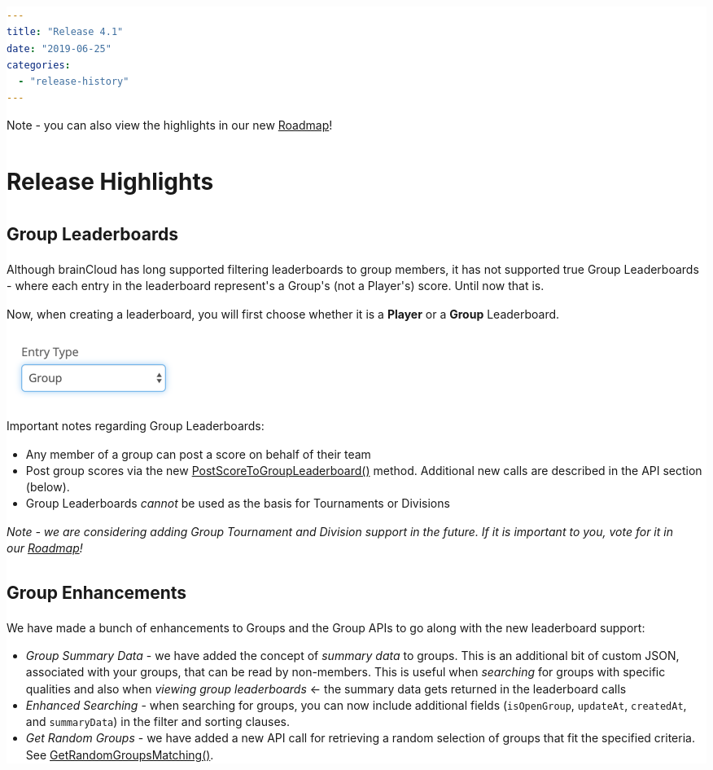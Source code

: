 ```yaml
---
title: "Release 4.1"
date: "2019-06-25"
categories: 
  - "release-history"
---
```


Note - you can also view the highlights in our new [Roadmap](https://portal.productboard.com/braincloud/1-braincloud-roadmap/tabs/4-coming-in-4-1)!

# Release Highlights

## Group Leaderboards

Although brainCloud has long supported filtering leaderboards to group members, it has not supported true Group Leaderboards - where each entry in the leaderboard represent's a Group's (not a Player's) score. Until now that is.

Now, when creating a leaderboard, you will first choose whether it is a **Player** or a **Group** Leaderboard. 

![](images/2019-06-20_09-58-35.png)

Important notes regarding Group Leaderboards:

- Any member of a group can post a score on behalf of their team
- Post group scores via the new [PostScoreToGroupLeaderboard()](https://getbraincloud.com/apidocs/apiref/?csharp#capi-leaderboard-postscoretogroupleaderboard) method. Additional new calls are described in the API section (below).
- Group Leaderboards _cannot_ be used as the basis for Tournaments or Divisions

_Note - we are considering adding Group Tournament and Division support in the future. If it is important to you, vote for it in our [Roadmap](https://getbraincloud.com/roadmap)!_

## Group Enhancements

We have made a bunch of enhancements to Groups and the Group APIs to go along with the new leaderboard support:

- _Group Summary Data_ - we have added the concept of _summary data_ to groups. This is an additional bit of custom JSON, associated with your groups, that can be read by non-members. This is useful when _searching_ for groups with specific qualities and also when _viewing group leaderboards_ ← the summary data gets returned in the leaderboard calls
- _Enhanced Searching_ - when searching for groups, you can now include additional fields (`isOpenGroup`, `updateAt`, `createdAt`, and `summaryData`) in the filter and sorting clauses.
- _Get Random Groups_ - we have added a new API call for retrieving a random selection of groups that fit the specified criteria. See [GetRandomGroupsMatching()](https://getbraincloud.com/apidocs/apiref/#capi-group-getrandomgroupsmatching).
